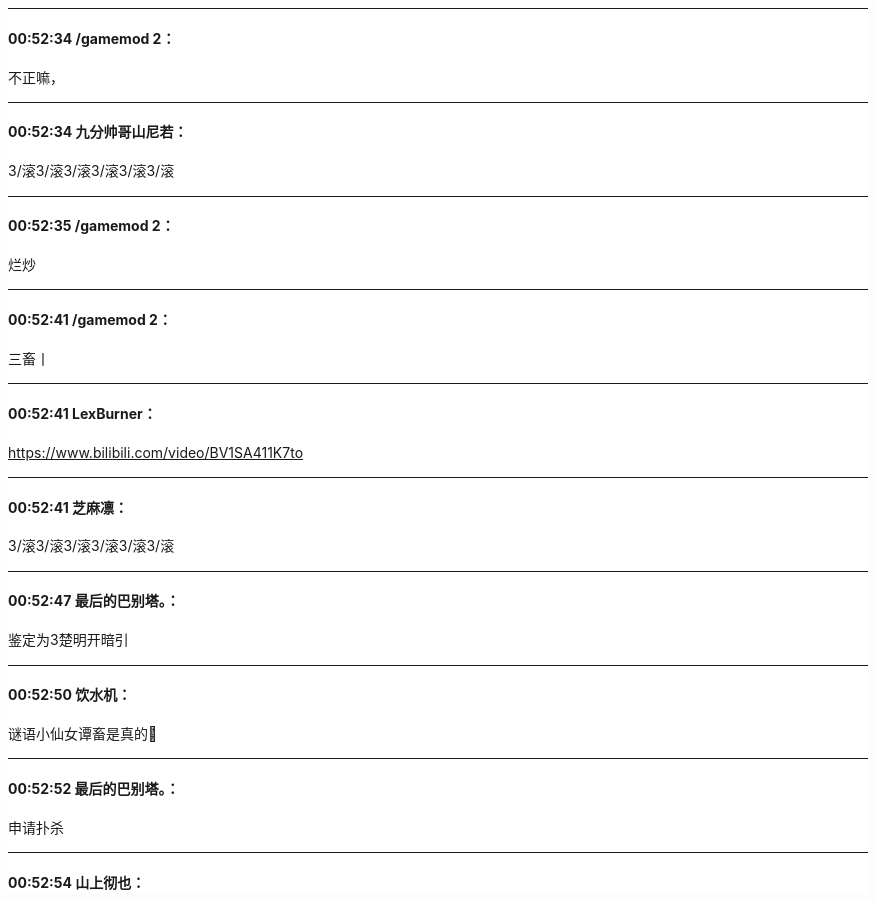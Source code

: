 *****

#### 00:52:34  /gamemod 2：

不正嘛，

*****

#### 00:52:34  九分帅哥山尼若：

3/滚3/滚3/滚3/滚3/滚3/滚

*****

#### 00:52:35  /gamemod 2：

烂炒

*****

#### 00:52:41  /gamemod 2：

三畜丨

*****

#### 00:52:41  LexBurner：

https://www.bilibili.com/video/BV1SA411K7to

*****

#### 00:52:41  芝麻凛：

3/滚3/滚3/滚3/滚3/滚3/滚

*****

#### 00:52:47  最后的巴别塔。：

鉴定为3楚明开暗引

*****

#### 00:52:50  饮水机：

谜语小仙女谭畜是真的🤢

*****

#### 00:52:52  最后的巴别塔。：

申请扑杀

*****

#### 00:52:54  山上彻也：
